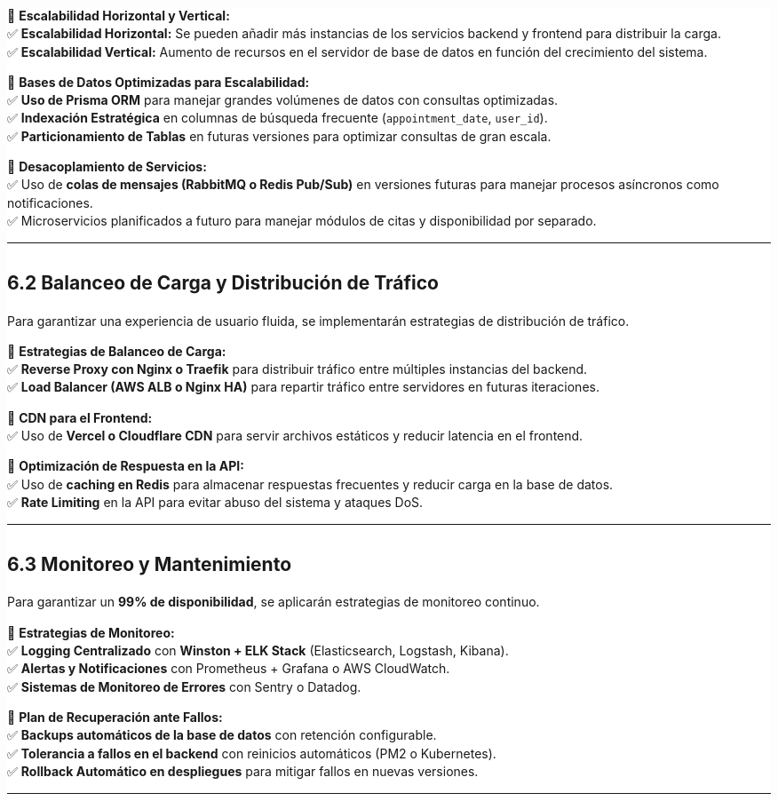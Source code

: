 📌 **Escalabilidad Horizontal y Vertical:**  
✅ **Escalabilidad Horizontal:** Se pueden añadir más instancias de los servicios backend y frontend para distribuir la carga.  
✅ **Escalabilidad Vertical:** Aumento de recursos en el servidor de base de datos en función del crecimiento del sistema.  

📌 **Bases de Datos Optimizadas para Escalabilidad:**  
✅ **Uso de Prisma ORM** para manejar grandes volúmenes de datos con consultas optimizadas.  
✅ **Indexación Estratégica** en columnas de búsqueda frecuente (`appointment_date`, `user_id`).  
✅ **Particionamiento de Tablas** en futuras versiones para optimizar consultas de gran escala.  

📌 **Desacoplamiento de Servicios:**  
✅ Uso de **colas de mensajes (RabbitMQ o Redis Pub/Sub)** en versiones futuras para manejar procesos asíncronos como notificaciones.  
✅ Microservicios planificados a futuro para manejar módulos de citas y disponibilidad por separado.  

---

## **6.2 Balanceo de Carga y Distribución de Tráfico**  

Para garantizar una experiencia de usuario fluida, se implementarán estrategias de distribución de tráfico.  

📌 **Estrategias de Balanceo de Carga:**  
✅ **Reverse Proxy con Nginx o Traefik** para distribuir tráfico entre múltiples instancias del backend.  
✅ **Load Balancer (AWS ALB o Nginx HA)** para repartir tráfico entre servidores en futuras iteraciones.  

📌 **CDN para el Frontend:**  
✅ Uso de **Vercel o Cloudflare CDN** para servir archivos estáticos y reducir latencia en el frontend.  

📌 **Optimización de Respuesta en la API:**  
✅ Uso de **caching en Redis** para almacenar respuestas frecuentes y reducir carga en la base de datos.  
✅ **Rate Limiting** en la API para evitar abuso del sistema y ataques DoS.  

---

## **6.3 Monitoreo y Mantenimiento**  

Para garantizar un **99% de disponibilidad**, se aplicarán estrategias de monitoreo continuo.  

📌 **Estrategias de Monitoreo:**  
✅ **Logging Centralizado** con **Winston + ELK Stack** (Elasticsearch, Logstash, Kibana).  
✅ **Alertas y Notificaciones** con Prometheus + Grafana o AWS CloudWatch.  
✅ **Sistemas de Monitoreo de Errores** con Sentry o Datadog.  

📌 **Plan de Recuperación ante Fallos:**  
✅ **Backups automáticos de la base de datos** con retención configurable.  
✅ **Tolerancia a fallos en el backend** con reinicios automáticos (PM2 o Kubernetes).  
✅ **Rollback Automático en despliegues** para mitigar fallos en nuevas versiones.  

---
